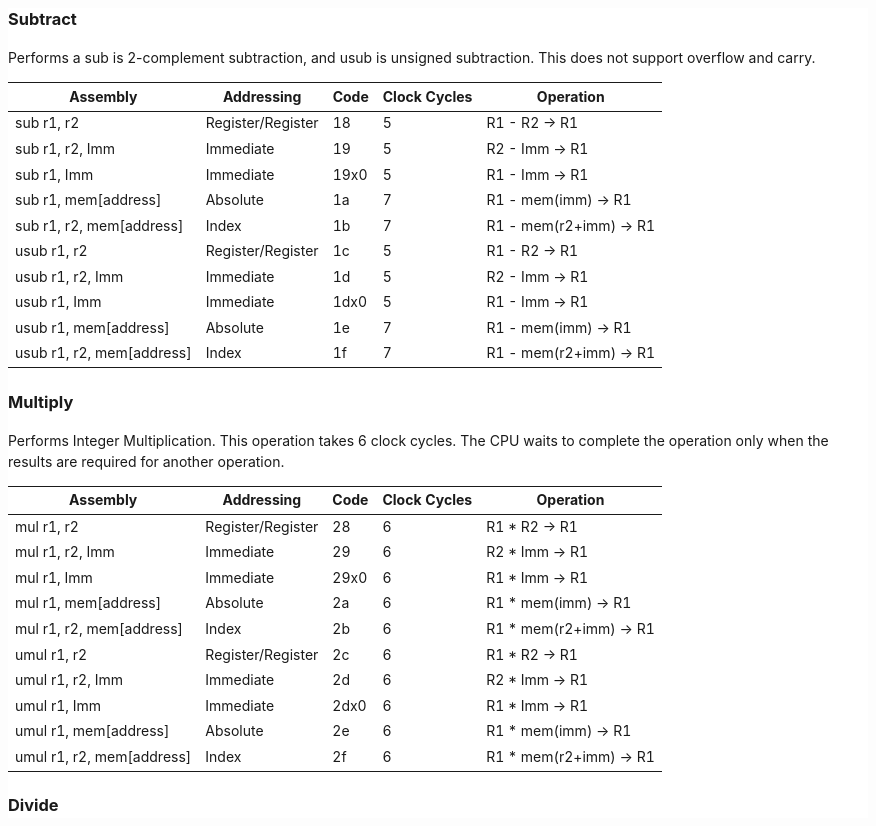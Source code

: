 ### Subtract

Performs a sub is 2-complement subtraction, and usub is unsigned subtraction.  This does not support overflow and carry.

| Assembly                  | Addressing        | Code | Clock Cycles | Operation             |
| ------------------------- | ----------------- | ---- | ------------ | --------------------- |
| sub r1, r2                | Register/Register | 18   | 5            | R1 - R2 → R1          |
| sub r1, r2, Imm           | Immediate         | 19   | 5            | R2 - Imm → R1         |
| sub r1, Imm               | Immediate         | 19x0 | 5            | R1 - Imm → R1         |
| sub r1, mem[address]      | Absolute          | 1a   | 7            | R1 - mem(imm) → R1    |
| sub r1, r2, mem[address]  | Index             | 1b   | 7            | R1 - mem(r2+imm) → R1 |
| usub r1, r2               | Register/Register | 1c   | 5            | R1 - R2 → R1          |
| usub r1, r2, Imm          | Immediate         | 1d   | 5            | R2 - Imm → R1         |
| usub r1, Imm              | Immediate         | 1dx0 | 5            | R1 - Imm → R1         |
| usub r1, mem[address]     | Absolute          | 1e   | 7            | R1 - mem(imm) → R1    |
| usub r1, r2, mem[address] | Index             | 1f   | 7            | R1 - mem(r2+imm) → R1 |

### Multiply

Performs Integer Multiplication. This operation takes 6 clock cycles. The CPU waits to complete the operation only when the results are required for another operation.

| Assembly                  | Addressing        | Code | Clock Cycles | Operation             |
| ------------------------- | ----------------- | ---- | ------------ | --------------------- |
| mul r1, r2                | Register/Register | 28   | 6            | R1 * R2 → R1          |
| mul r1, r2, Imm           | Immediate         | 29   | 6            | R2 * Imm → R1         |
| mul r1, Imm               | Immediate         | 29x0 | 6            | R1 * Imm → R1         |
| mul  r1, mem[address]     | Absolute          | 2a   | 6            | R1 * mem(imm) → R1    |
| mul r1, r2, mem[address]  | Index             | 2b   | 6            | R1 * mem(r2+imm) → R1 |
| umul r1, r2               | Register/Register | 2c   | 6            | R1 * R2 → R1          |
| umul r1, r2, Imm          | Immediate         | 2d   | 6            | R2 * Imm → R1         |
| umul r1, Imm              | Immediate         | 2dx0 | 6            | R1 * Imm → R1         |
| umul  r1, mem[address]    | Absolute          | 2e   | 6            | R1 * mem(imm) → R1    |
| umul r1, r2, mem[address] | Index             | 2f   | 6            | R1 * mem(r2+imm) → R1 |

### Divide


[^1]: R1 is the  Stack Pointer
[^2]: R2 <> 0: R1 = R2 R1<>R2 (Flag=1)
[^3]: R2 = 0: R1 = 0 / R1 <> 0 (Flag=1)
[^4]: R2 <> 0: R1 < R2 / R1>=R2 (Flag =1)
[^5]: R2 = 0: R1 < 0 / R1 >= 0 (Flag=1)
[^6]: R2 <> 0: R1 > R2 / R1<=R2 (Flag=1)
[^7]: R2 = 0: R1 > 0 / R1 <= 0 (Flag=1)
[^8]: Memory Type 2 and 3 (might be possible with additional cycles)
[^9]: Reserved.  
[^10]: Reserved.
[^13]: R2 = 0: Wait statement
[^14]: R2<>0: Timer statement, R2 contains the interrupt handler number